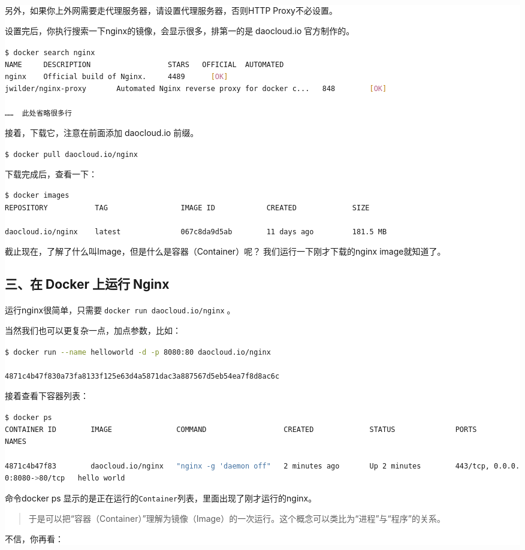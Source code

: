 另外，如果你上外网需要走代理服务器，请设置代理服务器，否则HTTP Proxy不必设置。

设置完后，你执行搜索一下nginx的镜像，会显示很多，排第一的是 daocloud.io 官方制作的。

``` bash
$ docker search nginx
NAME     DESCRIPTION                  STARS   OFFICIAL  AUTOMATED
nginx    Official build of Nginx.     4489      [OK]
jwilder/nginx-proxy       Automated Nginx reverse proxy for docker c...   848        [OK]

……  此处省略很多行
```

接着，下载它，注意在前面添加 daocloud.io 前缀。

``` bash
$ docker pull daocloud.io/nginx﻿
```

下载完成后，查看一下：

``` bash
$ docker images﻿
REPOSITORY           TAG                 IMAGE ID            CREATED             SIZE

daocloud.io/nginx    latest              067c8da9d5ab        11 days ago         181.5 MB
```

截止现在，了解了什么叫Image，但是什么是容器（Container）呢？ 我们运行一下刚才下载的nginx image就知道了。


## 三、在 Docker 上运行 Nginx﻿

运行nginx很简单，只需要 ``docker run daocloud.io/nginx`` 。

当然我们也可以更复杂一点，加点参数，比如：

``` bash
$ docker run --name helloworld -d -p 8080:80 daocloud.io/nginx﻿

4871c4b47f830a73fa8133f125e63d4a5871dac3a887567d5eb54ea7f8d8ac6c
```

接着查看下容器列表：

``` bash
$ docker ps﻿
CONTAINER ID        IMAGE               COMMAND                  CREATED             STATUS              PORTS                           NAMES

4871c4b47f83        daocloud.io/nginx   "nginx -g 'daemon off"   2 minutes ago       Up 2 minutes        443/tcp, 0.0.0.0:8080->80/tcp   hello world
```

命令docker ps 显示的是正在运行的``Container``列表，里面出现了刚才运行的nginx。

>于是可以把“容器（Container）”理解为镜像（Image）的一次运行。这个概念可以类比为“进程”与“程序”的关系。

不信，你再看：
